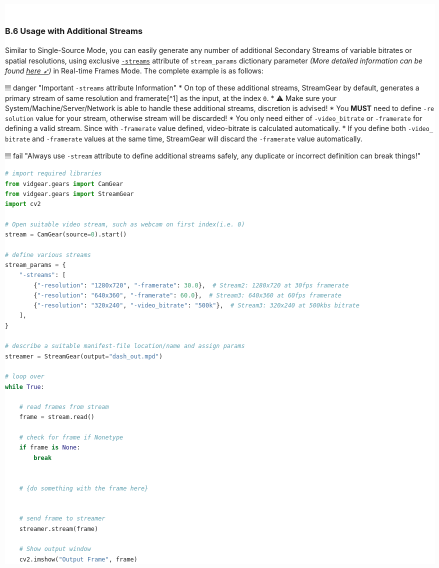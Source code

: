 &thinsp;

### B.6 Usage with Additional Streams

Similar to Single-Source Mode, you can easily generate any number of additional Secondary Streams of variable bitrates or spatial resolutions, using exclusive [`-streams`](../params/#a-exclusive-parameters) attribute of `stream_params` dictionary parameter _(More detailed information can be found [here ➶](../params/#a-exclusive-parameters))_ in Real-time Frames Mode. The complete example is as follows:

!!! danger "Important `-streams` attribute Information"
    * On top of these additional streams, StreamGear by default, generates a primary stream of same resolution and framerate[^1] as the input, at the index `0`.
    * :warning: Make sure your System/Machine/Server/Network is able to handle these additional streams, discretion is advised! 
    * You **MUST** need to define `-resolution` value for your stream, otherwise stream will be discarded!
    * You only need either of `-video_bitrate` or `-framerate` for defining a valid stream. Since with `-framerate` value defined, video-bitrate is calculated automatically.
    * If you define both `-video_bitrate` and `-framerate` values at the same time, StreamGear will discard the `-framerate` value automatically.

!!! fail "Always use `-stream` attribute to define additional streams safely, any duplicate or incorrect definition can break things!"

```python
# import required libraries
from vidgear.gears import CamGear
from vidgear.gears import StreamGear
import cv2

# Open suitable video stream, such as webcam on first index(i.e. 0)
stream = CamGear(source=0).start() 

# define various streams
stream_params = {
    "-streams": [
        {"-resolution": "1280x720", "-framerate": 30.0},  # Stream2: 1280x720 at 30fps framerate
        {"-resolution": "640x360", "-framerate": 60.0},  # Stream3: 640x360 at 60fps framerate
        {"-resolution": "320x240", "-video_bitrate": "500k"},  # Stream3: 320x240 at 500kbs bitrate
    ],
}

# describe a suitable manifest-file location/name and assign params
streamer = StreamGear(output="dash_out.mpd")

# loop over
while True:

    # read frames from stream
    frame = stream.read()

    # check for frame if Nonetype
    if frame is None:
        break


    # {do something with the frame here}


    # send frame to streamer
    streamer.stream(frame)

    # Show output window
    cv2.imshow("Output Frame", frame)
```